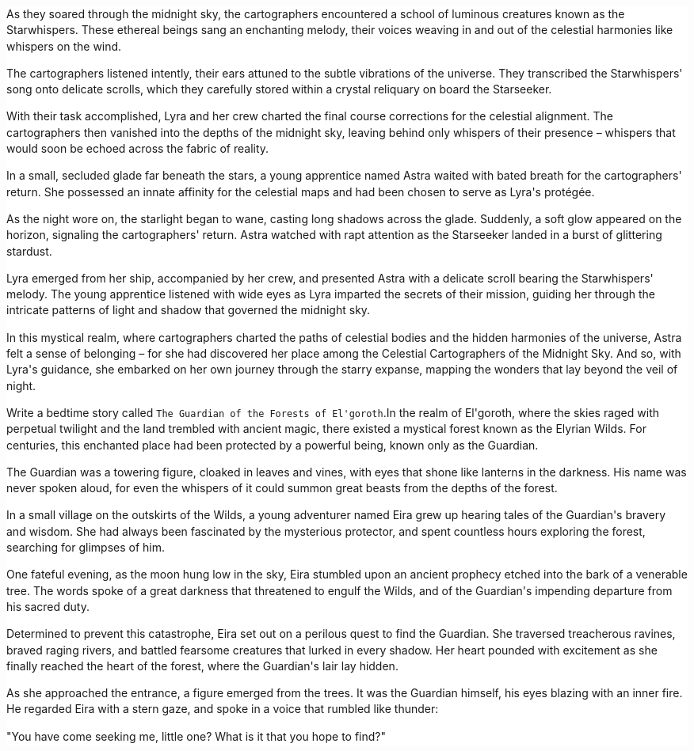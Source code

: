 As they soared through the midnight sky, the cartographers encountered a school of luminous creatures known as the Starwhispers. These ethereal beings sang an enchanting melody, their voices weaving in and out of the celestial harmonies like whispers on the wind.

The cartographers listened intently, their ears attuned to the subtle vibrations of the universe. They transcribed the Starwhispers' song onto delicate scrolls, which they carefully stored within a crystal reliquary on board the Starseeker.

With their task accomplished, Lyra and her crew charted the final course corrections for the celestial alignment. The cartographers then vanished into the depths of the midnight sky, leaving behind only whispers of their presence – whispers that would soon be echoed across the fabric of reality.

In a small, secluded glade far beneath the stars, a young apprentice named Astra waited with bated breath for the cartographers' return. She possessed an innate affinity for the celestial maps and had been chosen to serve as Lyra's protégée.

As the night wore on, the starlight began to wane, casting long shadows across the glade. Suddenly, a soft glow appeared on the horizon, signaling the cartographers' return. Astra watched with rapt attention as the Starseeker landed in a burst of glittering stardust.

Lyra emerged from her ship, accompanied by her crew, and presented Astra with a delicate scroll bearing the Starwhispers' melody. The young apprentice listened with wide eyes as Lyra imparted the secrets of their mission, guiding her through the intricate patterns of light and shadow that governed the midnight sky.

In this mystical realm, where cartographers charted the paths of celestial bodies and the hidden harmonies of the universe, Astra felt a sense of belonging – for she had discovered her place among the Celestial Cartographers of the Midnight Sky. And so, with Lyra's guidance, she embarked on her own journey through the starry expanse, mapping the wonders that lay beyond the veil of night.<end>

Write a bedtime story called `The Guardian of the Forests of El'goroth`.<start>In the realm of El'goroth, where the skies raged with perpetual twilight and the land trembled with ancient magic, there existed a mystical forest known as the Elyrian Wilds. For centuries, this enchanted place had been protected by a powerful being, known only as the Guardian.

The Guardian was a towering figure, cloaked in leaves and vines, with eyes that shone like lanterns in the darkness. His name was never spoken aloud, for even the whispers of it could summon great beasts from the depths of the forest.

In a small village on the outskirts of the Wilds, a young adventurer named Eira grew up hearing tales of the Guardian's bravery and wisdom. She had always been fascinated by the mysterious protector, and spent countless hours exploring the forest, searching for glimpses of him.

One fateful evening, as the moon hung low in the sky, Eira stumbled upon an ancient prophecy etched into the bark of a venerable tree. The words spoke of a great darkness that threatened to engulf the Wilds, and of the Guardian's impending departure from his sacred duty.

Determined to prevent this catastrophe, Eira set out on a perilous quest to find the Guardian. She traversed treacherous ravines, braved raging rivers, and battled fearsome creatures that lurked in every shadow. Her heart pounded with excitement as she finally reached the heart of the forest, where the Guardian's lair lay hidden.

As she approached the entrance, a figure emerged from the trees. It was the Guardian himself, his eyes blazing with an inner fire. He regarded Eira with a stern gaze, and spoke in a voice that rumbled like thunder:

"You have come seeking me, little one? What is it that you hope to find?"
